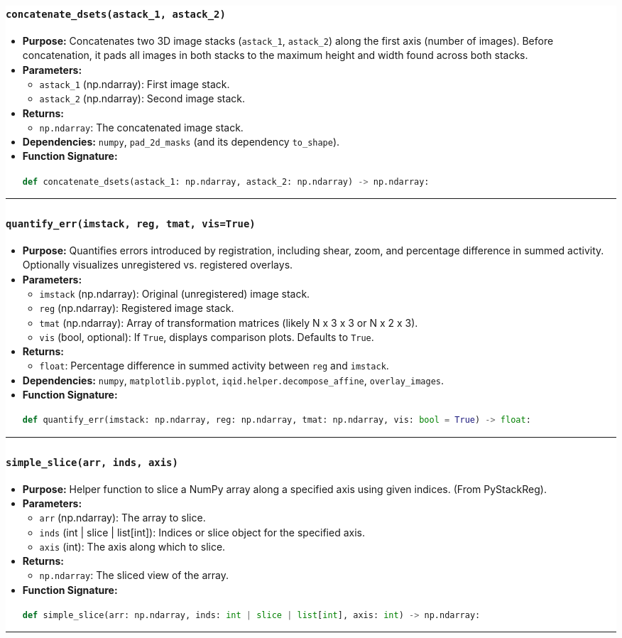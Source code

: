 
### `concatenate_dsets(astack_1, astack_2)`
- **Purpose:** Concatenates two 3D image stacks (`astack_1`, `astack_2`) along the first axis (number of images). Before concatenation, it pads all images in both stacks to the maximum height and width found across both stacks.
- **Parameters:**
    - `astack_1` (np.ndarray): First image stack.
    - `astack_2` (np.ndarray): Second image stack.
- **Returns:**
    - `np.ndarray`: The concatenated image stack.
- **Dependencies:** `numpy`, `pad_2d_masks` (and its dependency `to_shape`).
- **Function Signature:**
  ```python
  def concatenate_dsets(astack_1: np.ndarray, astack_2: np.ndarray) -> np.ndarray:
  ```

---

### `quantify_err(imstack, reg, tmat, vis=True)`
- **Purpose:** Quantifies errors introduced by registration, including shear, zoom, and percentage difference in summed activity. Optionally visualizes unregistered vs. registered overlays.
- **Parameters:**
    - `imstack` (np.ndarray): Original (unregistered) image stack.
    - `reg` (np.ndarray): Registered image stack.
    - `tmat` (np.ndarray): Array of transformation matrices (likely N x 3 x 3 or N x 2 x 3).
    - `vis` (bool, optional): If `True`, displays comparison plots. Defaults to `True`.
- **Returns:**
    - `float`: Percentage difference in summed activity between `reg` and `imstack`.
- **Dependencies:** `numpy`, `matplotlib.pyplot`, `iqid.helper.decompose_affine`, `overlay_images`.
- **Function Signature:**
  ```python
  def quantify_err(imstack: np.ndarray, reg: np.ndarray, tmat: np.ndarray, vis: bool = True) -> float:
  ```

---

### `simple_slice(arr, inds, axis)`
- **Purpose:** Helper function to slice a NumPy array along a specified axis using given indices. (From PyStackReg).
- **Parameters:**
    - `arr` (np.ndarray): The array to slice.
    - `inds` (int | slice | list[int]): Indices or slice object for the specified axis.
    - `axis` (int): The axis along which to slice.
- **Returns:**
    - `np.ndarray`: The sliced view of the array.
- **Function Signature:**
  ```python
  def simple_slice(arr: np.ndarray, inds: int | slice | list[int], axis: int) -> np.ndarray:
  ```

---
